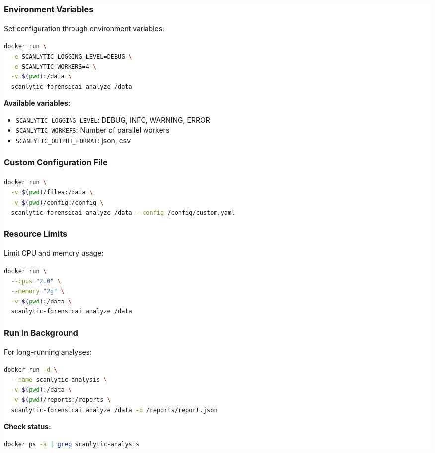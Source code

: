 ### Environment Variables

Set configuration through environment variables:

```bash
docker run \
  -e SCANLYTIC_LOGGING_LEVEL=DEBUG \
  -e SCANLYTIC_WORKERS=4 \
  -v $(pwd):/data \
  scanlytic-forensicai analyze /data
```

**Available variables:**

- `SCANLYTIC_LOGGING_LEVEL`: DEBUG, INFO, WARNING, ERROR
- `SCANLYTIC_WORKERS`: Number of parallel workers
- `SCANLYTIC_OUTPUT_FORMAT`: json, csv

### Custom Configuration File

```bash
docker run \
  -v $(pwd)/files:/data \
  -v $(pwd)/config:/config \
  scanlytic-forensicai analyze /data --config /config/custom.yaml
```

### Resource Limits

Limit CPU and memory usage:

```bash
docker run \
  --cpus="2.0" \
  --memory="2g" \
  -v $(pwd):/data \
  scanlytic-forensicai analyze /data
```

### Run in Background

For long-running analyses:

```bash
docker run -d \
  --name scanlytic-analysis \
  -v $(pwd):/data \
  -v $(pwd)/reports:/reports \
  scanlytic-forensicai analyze /data -o /reports/report.json
```

**Check status:**

```bash
docker ps -a | grep scanlytic-analysis
```
